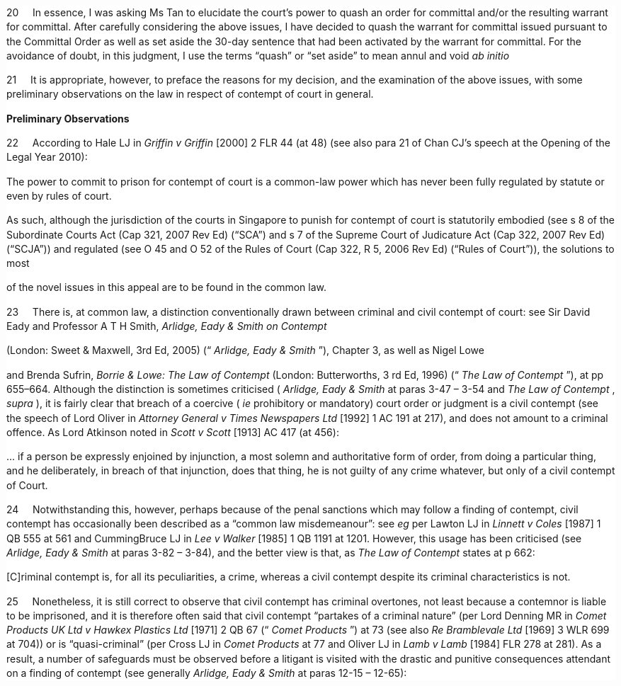 20     In essence, I was asking Ms Tan to elucidate the court’s power to quash an order for committal and/or the resulting warrant for committal. After carefully considering the above issues, I have decided to quash the warrant for committal issued pursuant to the Committal Order as well as set aside the 30-day sentence that had been activated by the warrant for committal. For the avoidance of doubt, in this judgment, I use the terms “quash” or “set aside” to mean annul and void _ab initio_ 

21     It is appropriate, however, to preface the reasons for my decision, and the examination of the above issues, with some preliminary observations on the law in respect of contempt of court in general. 

**Preliminary Observations** 

22     According to Hale LJ in _Griffin v Griffin_ [2000] 2 FLR 44 (at 48) (see also para 21 of Chan CJ’s speech at the Opening of the Legal Year 2010): 

 The power to commit to prison for contempt of court is a common-law power which has never been fully regulated by statute or even by rules of court. 

As such, although the jurisdiction of the courts in Singapore to punish for contempt of court is statutorily embodied (see s 8 of the Subordinate Courts Act (Cap 321, 2007 Rev Ed) (“SCA”) and s 7 of the Supreme Court of Judicature Act (Cap 322, 2007 Rev Ed) (“SCJA”)) and regulated (see O 45 and O 52 of the Rules of Court (Cap 322, R 5, 2006 Rev Ed) (“Rules of Court”)), the solutions to most 


of the novel issues in this appeal are to be found in the common law. 

23     There is, at common law, a distinction conventionally drawn between criminal and civil contempt of court: see Sir David Eady and Professor A T H Smith, _Arlidge, Eady & Smith on Contempt_ 

(London: Sweet & Maxwell, 3rd Ed, 2005) (“ _Arlidge, Eady & Smith_ ”), Chapter 3, as well as Nigel Lowe 

and Brenda Sufrin, _Borrie & Lowe: The Law of Contempt_ (London: Butterworths, 3 rd Ed, 1996) (“ _The Law of Contempt_ ”), at pp 655–664. Although the distinction is sometimes criticised ( _Arlidge, Eady & Smith_ at paras 3-47 – 3-54 and _The Law of Contempt_ , _supra_ ), it is fairly clear that breach of a coercive ( _ie_ prohibitory or mandatory) court order or judgment is a civil contempt (see the speech of Lord Oliver in _Attorney General v Times Newspapers Ltd_ [1992] 1 AC 191 at 217), and does not amount to a criminal offence. As Lord Atkinson noted in _Scott v Scott_ [1913] AC 417 (at 456): 

 ... if a person be expressly enjoined by injunction, a most solemn and authoritative form of order, from doing a particular thing, and he deliberately, in breach of that injunction, does that thing, he is not guilty of any crime whatever, but only of a civil contempt of Court. 

24     Notwithstanding this, however, perhaps because of the penal sanctions which may follow a finding of contempt, civil contempt has occasionally been described as a “common law misdemeanour”: see _eg_ per Lawton LJ in _Linnett v Coles_ [1987] 1 QB 555 at 561 and CummingBruce LJ in _Lee v Walker_ [1985] 1 QB 1191 at 1201. However, this usage has been criticised (see _Arlidge, Eady & Smith_ at paras 3-82 – 3-84), and the better view is that, as _The Law of Contempt_ states at p 662: 

 [C]riminal contempt is, for all its peculiarities, a crime, whereas a civil contempt despite its criminal characteristics is not. 

25     Nonetheless, it is still correct to observe that civil contempt has criminal overtones, not least because a contemnor is liable to be imprisoned, and it is therefore often said that civil contempt “partakes of a criminal nature” (per Lord Denning MR in _Comet Products UK Ltd v Hawkex Plastics Ltd_ [1971] 2 QB 67 (“ _Comet Products_ ”) at 73 (see also _Re Bramblevale Ltd_ [1969] 3 WLR 699 at 704)) or is “quasi-criminal” (per Cross LJ in _Comet Products_ at 77 and Oliver LJ in _Lamb v Lamb_ [1984] FLR 278 at 281). As a result, a number of safeguards must be observed before a litigant is visited with the drastic and punitive consequences attendant on a finding of contempt (see generally _Arlidge, Eady & Smith_ at paras 12-15 – 12-65): 
